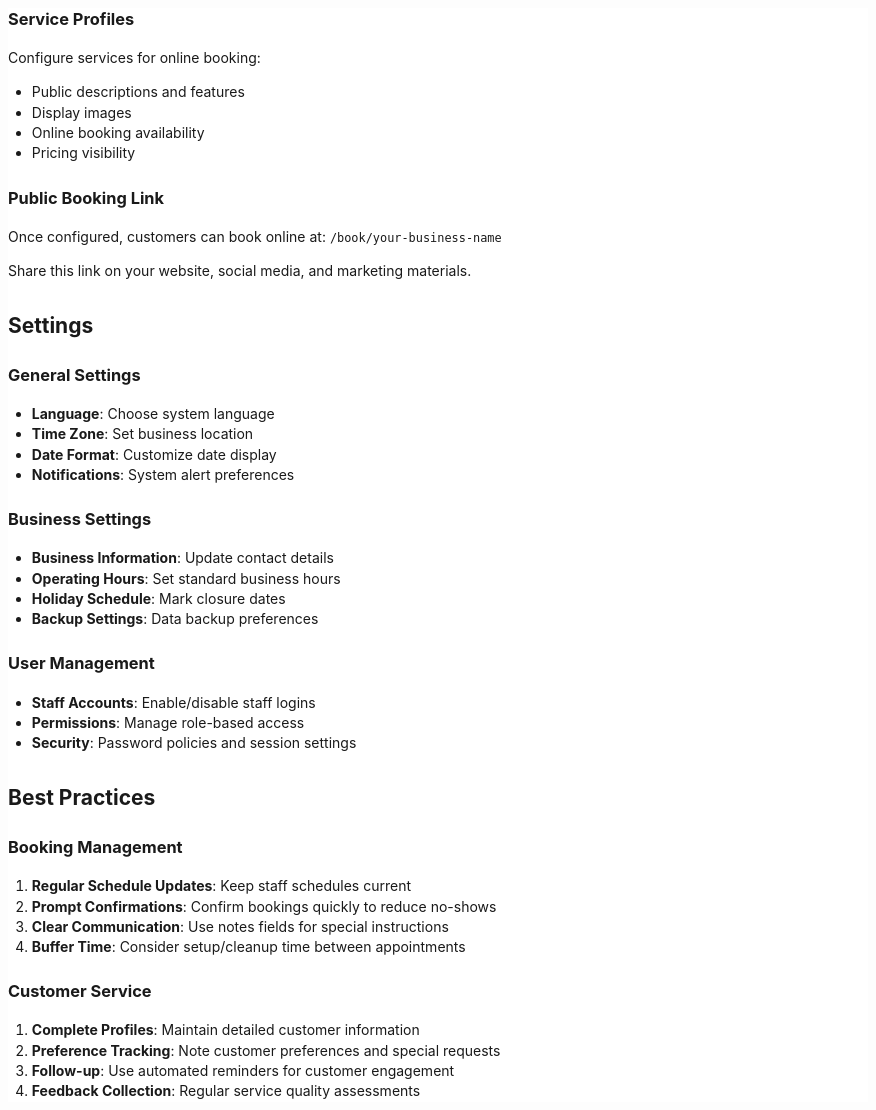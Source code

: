 ### Service Profiles

Configure services for online booking:
- Public descriptions and features
- Display images
- Online booking availability
- Pricing visibility

### Public Booking Link

Once configured, customers can book online at:
`/book/your-business-name`

Share this link on your website, social media, and marketing materials.

## Settings

### General Settings

- **Language**: Choose system language
- **Time Zone**: Set business location
- **Date Format**: Customize date display
- **Notifications**: System alert preferences

### Business Settings

- **Business Information**: Update contact details
- **Operating Hours**: Set standard business hours
- **Holiday Schedule**: Mark closure dates
- **Backup Settings**: Data backup preferences

### User Management

- **Staff Accounts**: Enable/disable staff logins
- **Permissions**: Manage role-based access
- **Security**: Password policies and session settings

## Best Practices

### Booking Management

1. **Regular Schedule Updates**: Keep staff schedules current
2. **Prompt Confirmations**: Confirm bookings quickly to reduce no-shows
3. **Clear Communication**: Use notes fields for special instructions
4. **Buffer Time**: Consider setup/cleanup time between appointments

### Customer Service

1. **Complete Profiles**: Maintain detailed customer information
2. **Preference Tracking**: Note customer preferences and special requests
3. **Follow-up**: Use automated reminders for customer engagement
4. **Feedback Collection**: Regular service quality assessments
